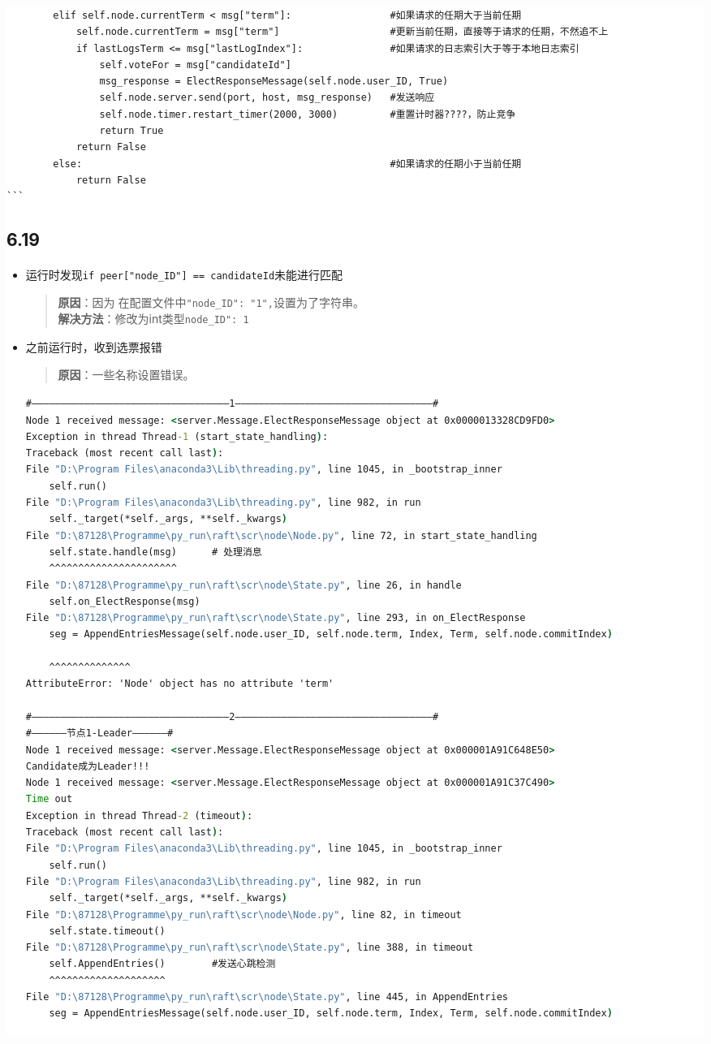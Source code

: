             elif self.node.currentTerm < msg["term"]:                 #如果请求的任期大于当前任期
                self.node.currentTerm = msg["term"]                   #更新当前任期，直接等于请求的任期，不然追不上
                if lastLogsTerm <= msg["lastLogIndex"]:               #如果请求的日志索引大于等于本地日志索引
                    self.voteFor = msg["candidateId"]
                    msg_response = ElectResponseMessage(self.node.user_ID, True)
                    self.node.server.send(port, host, msg_response)   #发送响应
                    self.node.timer.restart_timer(2000, 3000)         #重置计时器????，防止竞争
                    return True
                return False
            else:                                                     #如果请求的任期小于当前任期
                return False
    ```

## 6.19
- 运行时发现`if peer["node_ID"] == candidateId`未能进行匹配
    > **原因**：因为 在配置文件中`"node_ID": "1",`设置为了字符串。<br>
    > **解决方法**：修改为int类型`node_ID": 1`

- 之前运行时，收到选票报错
    > **原因**：一些名称设置错误。<br>
    ```cmd
    #——————————————————————————————————1——————————————————————————————————#
    Node 1 received message: <server.Message.ElectResponseMessage object at 0x0000013328CD9FD0> 
    Exception in thread Thread-1 (start_state_handling):
    Traceback (most recent call last):
    File "D:\Program Files\anaconda3\Lib\threading.py", line 1045, in _bootstrap_inner        
        self.run()
    File "D:\Program Files\anaconda3\Lib\threading.py", line 982, in run
        self._target(*self._args, **self._kwargs)
    File "D:\87128\Programme\py_run\raft\scr\node\Node.py", line 72, in start_state_handling  
        self.state.handle(msg)      # 处理消息
        ^^^^^^^^^^^^^^^^^^^^^^
    File "D:\87128\Programme\py_run\raft\scr\node\State.py", line 26, in handle
        self.on_ElectResponse(msg)
    File "D:\87128\Programme\py_run\raft\scr\node\State.py", line 293, in on_ElectResponse    
        seg = AppendEntriesMessage(self.node.user_ID, self.node.term, Index, Term, self.node.commitIndex)
                                                
        ^^^^^^^^^^^^^^
    AttributeError: 'Node' object has no attribute 'term'

    #——————————————————————————————————2——————————————————————————————————#
    #——————节点1-Leader——————#
    Node 1 received message: <server.Message.ElectResponseMessage object at 0x000001A91C648E50>
    Candidate成为Leader!!!
    Node 1 received message: <server.Message.ElectResponseMessage object at 0x000001A91C37C490> 
    Time out
    Exception in thread Thread-2 (timeout):       
    Traceback (most recent call last):
    File "D:\Program Files\anaconda3\Lib\threading.py", line 1045, in _bootstrap_inner        
        self.run()
    File "D:\Program Files\anaconda3\Lib\threading.py", line 982, in run
        self._target(*self._args, **self._kwargs) 
    File "D:\87128\Programme\py_run\raft\scr\node\Node.py", line 82, in timeout
        self.state.timeout()
    File "D:\87128\Programme\py_run\raft\scr\node\State.py", line 388, in timeout
        self.AppendEntries()        #发送心跳检测 
        ^^^^^^^^^^^^^^^^^^^^
    File "D:\87128\Programme\py_run\raft\scr\node\State.py", line 445, in AppendEntries       
        seg = AppendEntriesMessage(self.node.user_ID, self.node.term, Index, Term, self.node.commitIndex)
                                                
